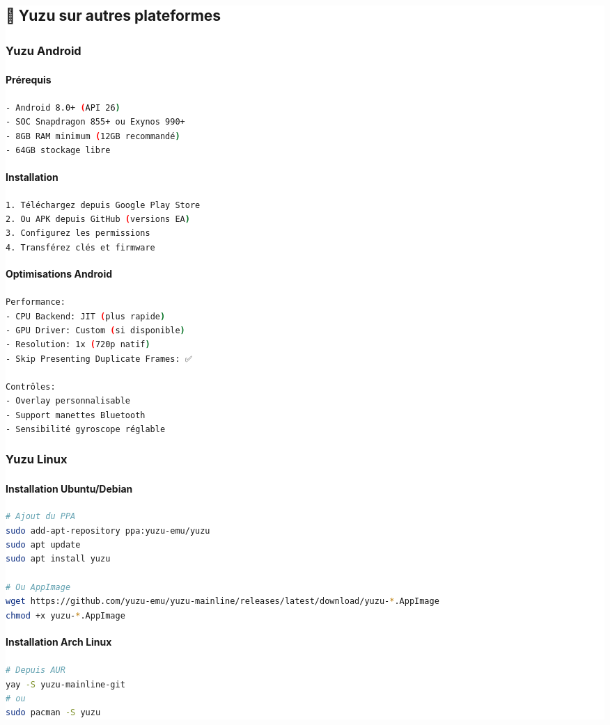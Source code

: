 ## 📱 Yuzu sur autres plateformes

### Yuzu Android

#### Prérequis
```bash
- Android 8.0+ (API 26)
- SOC Snapdragon 855+ ou Exynos 990+
- 8GB RAM minimum (12GB recommandé)
- 64GB stockage libre
```

#### Installation
```bash
1. Téléchargez depuis Google Play Store
2. Ou APK depuis GitHub (versions EA)
3. Configurez les permissions
4. Transférez clés et firmware
```

#### Optimisations Android
```bash
Performance:
- CPU Backend: JIT (plus rapide)
- GPU Driver: Custom (si disponible)
- Resolution: 1x (720p natif)
- Skip Presenting Duplicate Frames: ✅

Contrôles:
- Overlay personnalisable
- Support manettes Bluetooth
- Sensibilité gyroscope réglable
```

### Yuzu Linux

#### Installation Ubuntu/Debian
```bash
# Ajout du PPA
sudo add-apt-repository ppa:yuzu-emu/yuzu
sudo apt update
sudo apt install yuzu

# Ou AppImage
wget https://github.com/yuzu-emu/yuzu-mainline/releases/latest/download/yuzu-*.AppImage
chmod +x yuzu-*.AppImage
```

#### Installation Arch Linux
```bash
# Depuis AUR
yay -S yuzu-mainline-git
# ou
sudo pacman -S yuzu
```
